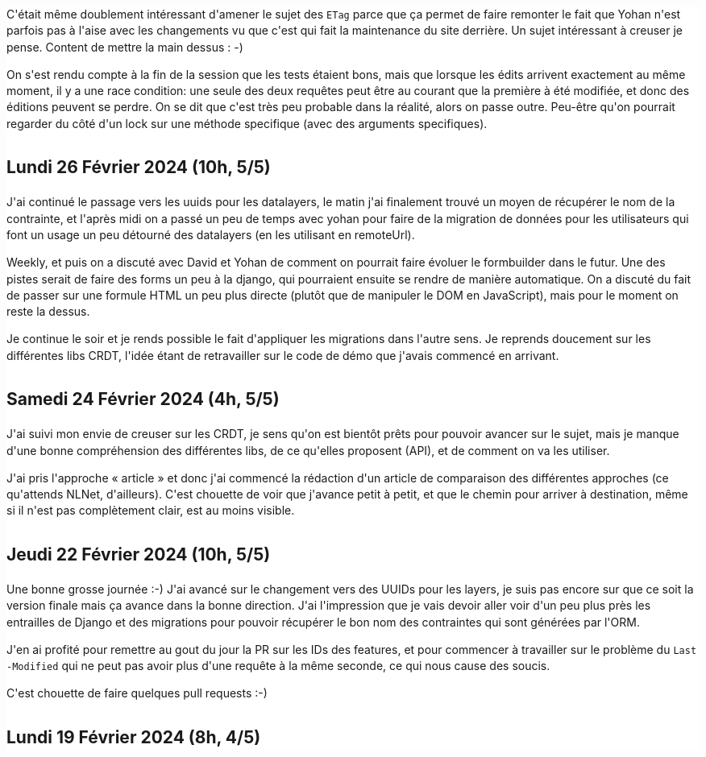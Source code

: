 C'était même doublement intéressant d'amener le sujet des `ETag` parce que ça permet de faire remonter le fait que Yohan n'est parfois pas à l'aise avec les changements vu que c'est qui fait la maintenance du site derrière. Un sujet intéressant à creuser je pense. Content de mettre la main dessus : -)

On s'est rendu compte à la fin de la session que les tests étaient bons, mais que lorsque les édits arrivent exactement au même moment, il y a une race condition: une seule des deux requêtes peut être au courant que la première à été modifiée, et donc des éditions peuvent se perdre. On se dit que c'est très peu probable dans la réalité, alors on passe outre. Peu-être qu'on pourrait regarder du côté d'un lock sur une méthode specifique (avec des arguments specifiques). 
## Lundi 26 Février 2024 (10h, 5/5)

J'ai continué le passage vers les uuids pour les datalayers, le matin j'ai finalement trouvé un moyen de récupérer le nom de la contrainte, et l'après midi on a passé un peu de temps avec yohan pour faire de la migration de données pour les utilisateurs qui font un usage un peu détourné des datalayers (en les utilisant en remoteUrl).

Weekly, et puis on a discuté avec David et Yohan de comment on pourrait faire évoluer le formbuilder dans le futur. Une des pistes serait de faire des forms un peu à la django, qui pourraient ensuite se rendre de manière automatique. On a discuté du fait de passer sur une formule HTML un peu plus directe (plutôt que de manipuler le DOM en JavaScript), mais pour le moment on reste la dessus.

Je continue le soir et je rends possible le fait d'appliquer les migrations dans l'autre sens. Je reprends doucement sur les différentes libs CRDT, l'idée étant de retravailler sur le code de démo que j'avais commencé en arrivant.

## Samedi 24 Février 2024 (4h, 5/5)

J'ai suivi mon envie de creuser sur les CRDT, je sens qu'on est bientôt prêts pour
pouvoir avancer sur le sujet, mais je manque d'une bonne compréhension des différentes
libs, de ce qu'elles proposent (API), et de comment on va les utiliser.

J'ai pris l'approche « article » et donc j'ai commencé la rédaction d'un article de
comparaison des différentes approches (ce qu'attends NLNet, d'ailleurs). C'est chouette
de voir que j'avance petit à petit, et que le chemin pour arriver à destination, même si
il n'est pas complètement clair, est au moins visible.

## Jeudi 22 Février 2024 (10h, 5/5)

Une bonne grosse journée :-) J'ai avancé sur le changement vers des UUIDs pour
les layers, je suis pas encore sur que ce soit la version finale mais ça avance
dans la bonne direction. J'ai l'impression que je vais devoir aller voir d'un
peu plus près les entrailles de Django et des migrations pour pouvoir récupérer
le bon nom des contraintes qui sont générées par l'ORM.

J'en ai profité pour remettre au gout du jour la PR sur les IDs des features, et
pour commencer à travailler sur le problème du `Last-Modified` qui ne peut pas
avoir plus d'une requête à la même seconde, ce qui nous cause des soucis.

C'est chouette de faire quelques pull requests :-)

## Lundi 19 Février 2024 (8h, 4/5)
